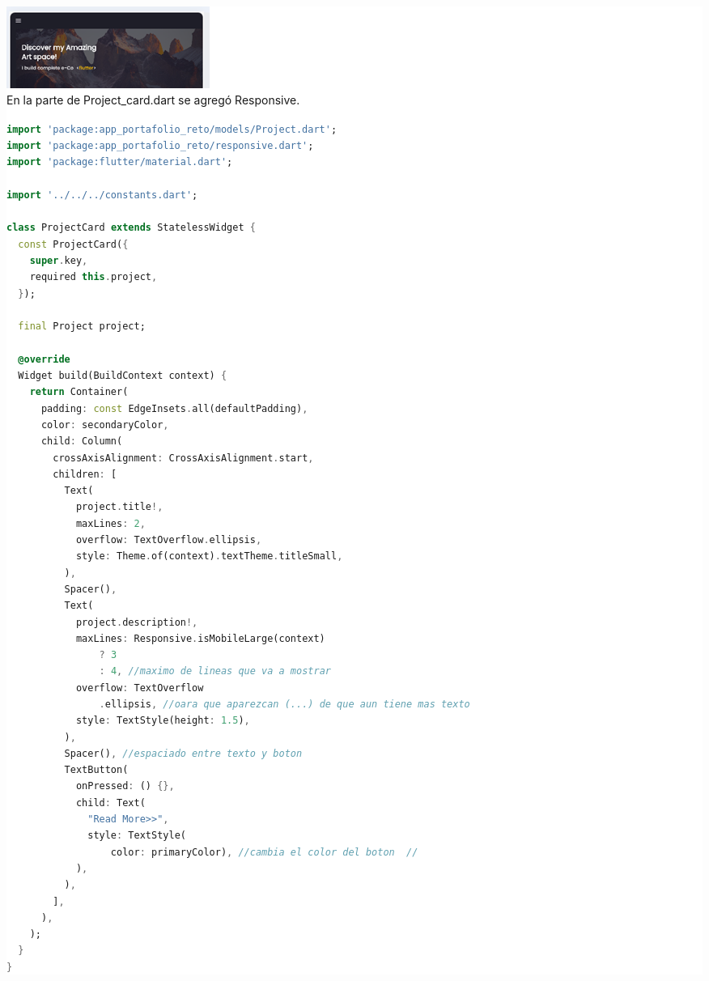 ![Soly Image Caption](img/figura50.png)  
En la parte de Project_card.dart se agregó Responsive.

``` dart
import 'package:app_portafolio_reto/models/Project.dart';
import 'package:app_portafolio_reto/responsive.dart';
import 'package:flutter/material.dart';

import '../../../constants.dart';

class ProjectCard extends StatelessWidget {
  const ProjectCard({
    super.key,
    required this.project,
  });

  final Project project;

  @override
  Widget build(BuildContext context) {
    return Container(
      padding: const EdgeInsets.all(defaultPadding),
      color: secondaryColor,
      child: Column(
        crossAxisAlignment: CrossAxisAlignment.start,
        children: [
          Text(
            project.title!,
            maxLines: 2,
            overflow: TextOverflow.ellipsis,
            style: Theme.of(context).textTheme.titleSmall,
          ),
          Spacer(),
          Text(
            project.description!,
            maxLines: Responsive.isMobileLarge(context)
                ? 3
                : 4, //maximo de lineas que va a mostrar
            overflow: TextOverflow
                .ellipsis, //oara que aparezcan (...) de que aun tiene mas texto
            style: TextStyle(height: 1.5),
          ),
          Spacer(), //espaciado entre texto y boton
          TextButton(
            onPressed: () {},
            child: Text(
              "Read More>>",
              style: TextStyle(
                  color: primaryColor), //cambia el color del boton  //
            ),
          ),
        ],
      ),
    );
  }
}

```  